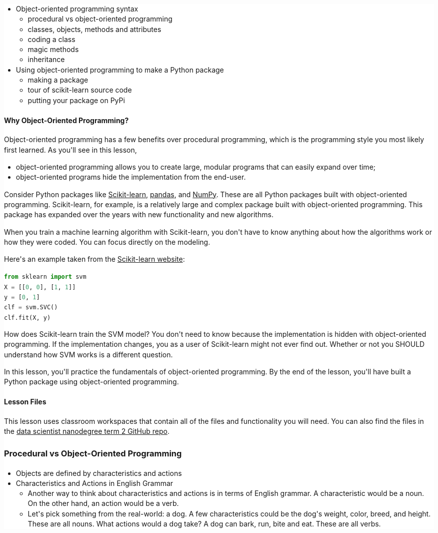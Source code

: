 - Object-oriented programming syntax
  - procedural vs object-oriented programming
  - classes, objects, methods and attributes
  - coding a class
  - magic methods
  - inheritance
- Using object-oriented programming to make a Python package
  - making a package
  - tour of scikit-learn source code
  - putting your package on PyPi

#### Why Object-Oriented Programming?

Object-oriented programming has a few benefits over procedural programming, which is the programming style you most likely first learned. As you'll see in this lesson,

- object-oriented programming allows you to create large, modular programs that can easily expand over time;
- object-oriented programs hide the implementation from the end-user.

Consider Python packages like [Scikit-learn](https://github.com/scikit-learn/scikit-learn), [pandas](https://pandas.pydata.org/), and [NumPy](http://www.numpy.org/). These are all Python packages built with object-oriented programming. Scikit-learn, for example, is a relatively large and complex package built with object-oriented programming. This package has expanded over the years with new functionality and new algorithms.

When you train a machine learning algorithm with Scikit-learn, you don't have to know anything about how the algorithms work or how they were coded. You can focus directly on the modeling.

Here's an example taken from the [Scikit-learn website](http://scikit-learn.org/stable/modules/svm.html):

```python
from sklearn import svm
X = [[0, 0], [1, 1]]
y = [0, 1]
clf = svm.SVC()
clf.fit(X, y)
```

How does Scikit-learn train the SVM model? You don't need to know because the implementation is hidden with object-oriented programming. If the implementation changes, you as a user of Scikit-learn might not ever find out. Whether or not you SHOULD understand how SVM works is a different question.

In this lesson, you'll practice the fundamentals of object-oriented programming. By the end of the lesson, you'll have built a Python package using object-oriented programming.

#### Lesson Files

This lesson uses classroom workspaces that contain all of the files and functionality you will need. You can also find the files in the [data scientist nanodegree term 2 GitHub repo](https://github.com/udacity/DSND_Term2/tree/master/lessons/ObjectOrientedProgramming).

### Procedural vs Object-Oriented Programming

- Objects are defined by characteristics and actions
- Characteristics and Actions in English Grammar
  - Another way to think about characteristics and actions is in terms of English grammar. A characteristic would be a noun. On the other hand, an action would be a verb.
  - Let's pick something from the real-world: a dog. A few characteristics could be the dog's weight, color, breed, and height. These are all nouns. What actions would a dog take? A dog can bark, run, bite and eat. These are all verbs.

